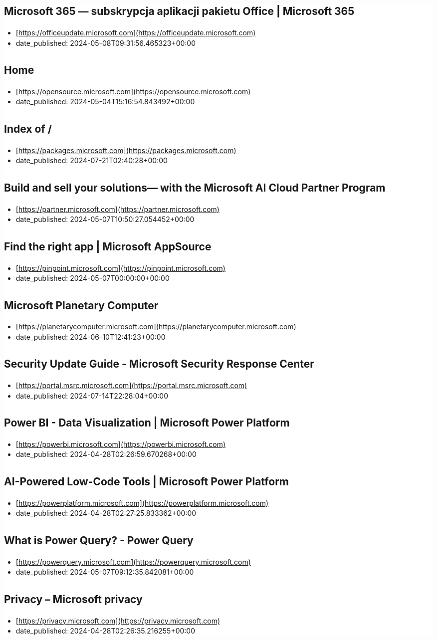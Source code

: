  ## Microsoft 365 — subskrypcja aplikacji pakietu Office | Microsoft 365
 - [https://officeupdate.microsoft.com](https://officeupdate.microsoft.com)
 - date_published: 2024-05-08T09:31:56.465323+00:00

 ## Home
 - [https://opensource.microsoft.com](https://opensource.microsoft.com)
 - date_published: 2024-05-04T15:16:54.843492+00:00

 ## Index of /
 - [https://packages.microsoft.com](https://packages.microsoft.com)
 - date_published: 2024-07-21T02:40:28+00:00

 ## Build and sell your solutions— with the Microsoft AI Cloud Partner Program
 - [https://partner.microsoft.com](https://partner.microsoft.com)
 - date_published: 2024-05-07T10:50:27.054452+00:00

 ## Find the right app | Microsoft AppSource
 - [https://pinpoint.microsoft.com](https://pinpoint.microsoft.com)
 - date_published: 2024-05-07T00:00:00+00:00

 ## Microsoft Planetary Computer
 - [https://planetarycomputer.microsoft.com](https://planetarycomputer.microsoft.com)
 - date_published: 2024-06-10T12:41:23+00:00

 ## Security Update Guide - Microsoft Security Response Center
 - [https://portal.msrc.microsoft.com](https://portal.msrc.microsoft.com)
 - date_published: 2024-07-14T22:28:04+00:00

 ## Power BI - Data Visualization | Microsoft Power Platform
 - [https://powerbi.microsoft.com](https://powerbi.microsoft.com)
 - date_published: 2024-04-28T02:26:59.670268+00:00

 ## AI-Powered Low-Code Tools | Microsoft Power Platform
 - [https://powerplatform.microsoft.com](https://powerplatform.microsoft.com)
 - date_published: 2024-04-28T02:27:25.833362+00:00

 ## What is Power Query? - Power Query
 - [https://powerquery.microsoft.com](https://powerquery.microsoft.com)
 - date_published: 2024-05-07T09:12:35.842081+00:00

 ## Privacy – Microsoft privacy
 - [https://privacy.microsoft.com](https://privacy.microsoft.com)
 - date_published: 2024-04-28T02:26:35.216255+00:00
